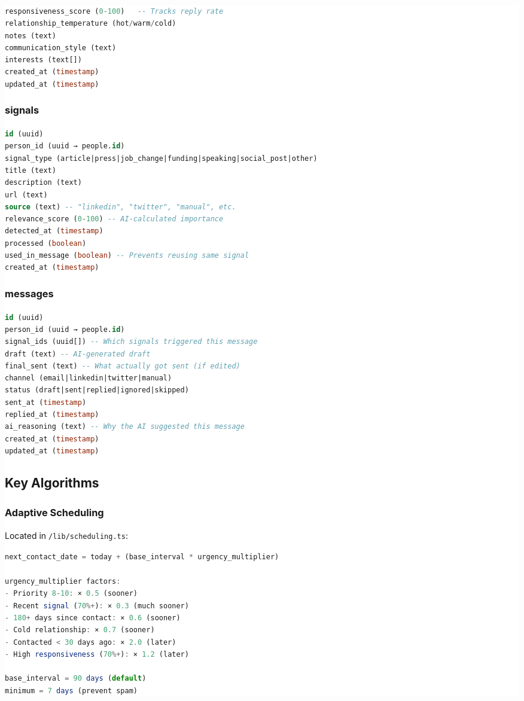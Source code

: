 ```sql
responsiveness_score (0-100)   -- Tracks reply rate
relationship_temperature (hot/warm/cold)
notes (text)
communication_style (text)
interests (text[])
created_at (timestamp)
updated_at (timestamp)
```

### signals
```sql
id (uuid)
person_id (uuid → people.id)
signal_type (article|press|job_change|funding|speaking|social_post|other)
title (text)
description (text)
url (text)
source (text) -- "linkedin", "twitter", "manual", etc.
relevance_score (0-100) -- AI-calculated importance
detected_at (timestamp)
processed (boolean)
used_in_message (boolean) -- Prevents reusing same signal
created_at (timestamp)
```

### messages
```sql
id (uuid)
person_id (uuid → people.id)
signal_ids (uuid[]) -- Which signals triggered this message
draft (text) -- AI-generated draft
final_sent (text) -- What actually got sent (if edited)
channel (email|linkedin|twitter|manual)
status (draft|sent|replied|ignored|skipped)
sent_at (timestamp)
replied_at (timestamp)
ai_reasoning (text) -- Why the AI suggested this message
created_at (timestamp)
updated_at (timestamp)
```

## Key Algorithms

### Adaptive Scheduling

Located in `/lib/scheduling.ts`:

```typescript
next_contact_date = today + (base_interval * urgency_multiplier)

urgency_multiplier factors:
- Priority 8-10: × 0.5 (sooner)
- Recent signal (70%+): × 0.3 (much sooner)
- 180+ days since contact: × 0.6 (sooner)
- Cold relationship: × 0.7 (sooner)
- Contacted < 30 days ago: × 2.0 (later)
- High responsiveness (70%+): × 1.2 (later)

base_interval = 90 days (default)
minimum = 7 days (prevent spam)
```

